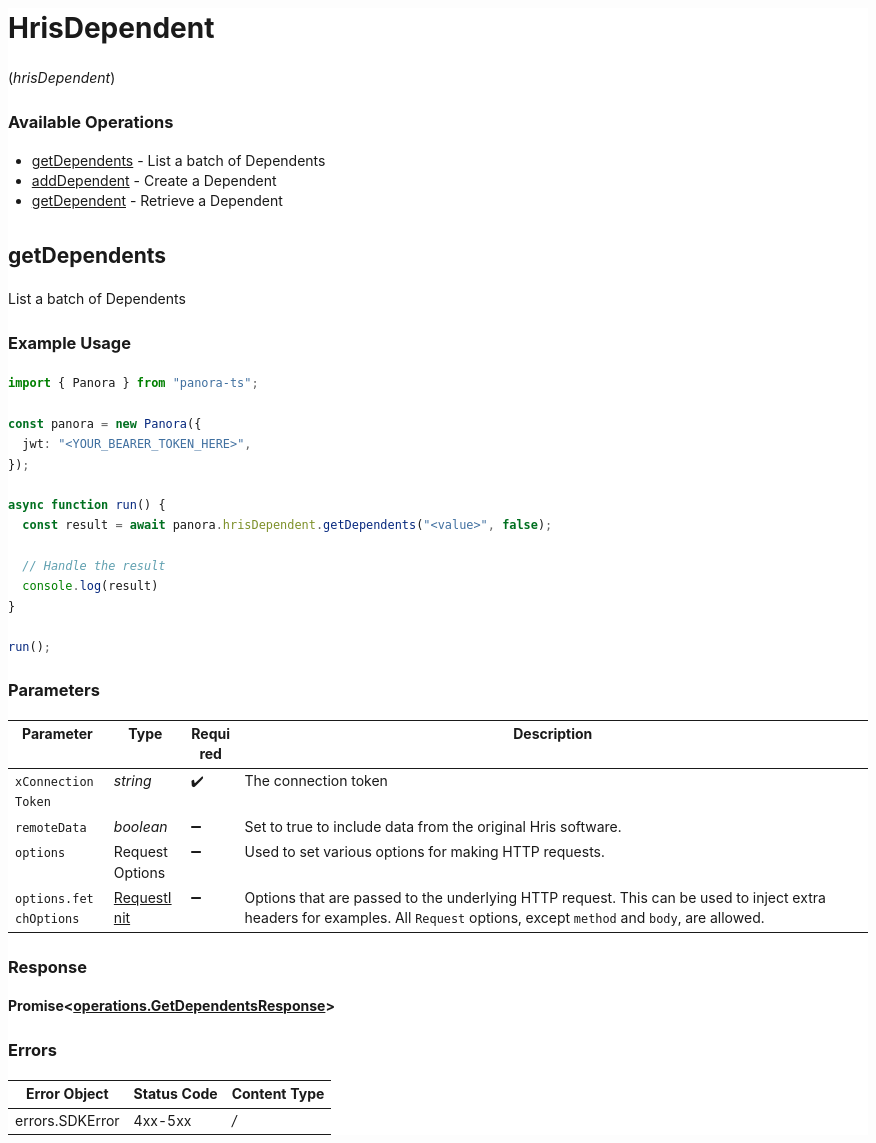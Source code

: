 # HrisDependent
(*hrisDependent*)

### Available Operations

* [getDependents](#getdependents) - List a batch of Dependents
* [addDependent](#adddependent) - Create a Dependent
* [getDependent](#getdependent) - Retrieve a Dependent

## getDependents

List a batch of Dependents

### Example Usage

```typescript
import { Panora } from "panora-ts";

const panora = new Panora({
  jwt: "<YOUR_BEARER_TOKEN_HERE>",
});

async function run() {
  const result = await panora.hrisDependent.getDependents("<value>", false);

  // Handle the result
  console.log(result)
}

run();
```

### Parameters

| Parameter                                                                                                                                                                      | Type                                                                                                                                                                           | Required                                                                                                                                                                       | Description                                                                                                                                                                    |
| ------------------------------------------------------------------------------------------------------------------------------------------------------------------------------ | ------------------------------------------------------------------------------------------------------------------------------------------------------------------------------ | ------------------------------------------------------------------------------------------------------------------------------------------------------------------------------ | ------------------------------------------------------------------------------------------------------------------------------------------------------------------------------ |
| `xConnectionToken`                                                                                                                                                             | *string*                                                                                                                                                                       | :heavy_check_mark:                                                                                                                                                             | The connection token                                                                                                                                                           |
| `remoteData`                                                                                                                                                                   | *boolean*                                                                                                                                                                      | :heavy_minus_sign:                                                                                                                                                             | Set to true to include data from the original Hris software.                                                                                                                   |
| `options`                                                                                                                                                                      | RequestOptions                                                                                                                                                                 | :heavy_minus_sign:                                                                                                                                                             | Used to set various options for making HTTP requests.                                                                                                                          |
| `options.fetchOptions`                                                                                                                                                         | [RequestInit](https://developer.mozilla.org/en-US/docs/Web/API/Request/Request#options)                                                                                        | :heavy_minus_sign:                                                                                                                                                             | Options that are passed to the underlying HTTP request. This can be used to inject extra headers for examples. All `Request` options, except `method` and `body`, are allowed. |


### Response

**Promise\<[operations.GetDependentsResponse](../../models/operations/getdependentsresponse.md)\>**
### Errors

| Error Object    | Status Code     | Content Type    |
| --------------- | --------------- | --------------- |
| errors.SDKError | 4xx-5xx         | */*             |
